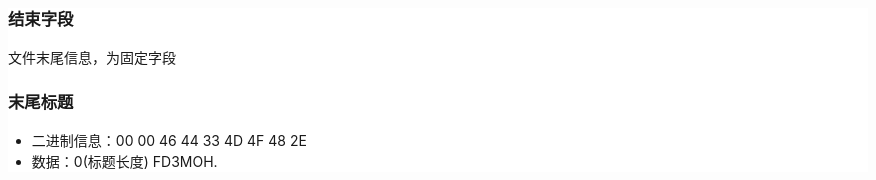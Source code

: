 ### 结束字段  
文件末尾信息，为固定字段  
  
### 末尾标题  
- 二进制信息：00 00 46 44 33 4D 4F 48 2E  
- 数据：0(标题长度) FD3MOH.  
  
